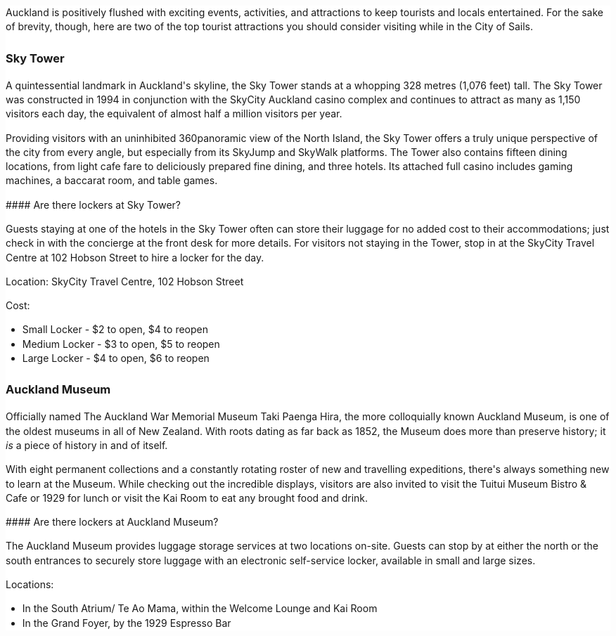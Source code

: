 Auckland is positively flushed with exciting events, activities, and attractions to keep tourists and locals entertained. For the sake of brevity, though, here are two of the top tourist attractions you should consider visiting while in the City of Sails.

### Sky Tower

A quintessential landmark in Auckland's skyline, the Sky Tower stands at a whopping 328 metres (1,076 feet) tall. The Sky Tower was constructed in 1994 in conjunction with the SkyCity Auckland casino complex and continues to attract as many as 1,150 visitors each day, the equivalent of almost half a million visitors per year.

Providing visitors with an uninhibited 360panoramic view of the North Island, the Sky Tower offers a truly unique perspective of the city from every angle, but especially from its SkyJump and SkyWalk platforms. The Tower also contains fifteen dining locations, from light cafe fare to deliciously prepared fine dining, and three hotels. Its attached full casino includes gaming machines, a baccarat room, and table games.

<div class="bg-light m-3 p-4 border rounded" markdown="1">
#### Are there lockers at Sky Tower?

Guests staying at one of the hotels in the Sky Tower often can store their luggage for no added cost to their accommodations; just check in with the concierge at the front desk for more details. For visitors not staying in the Tower, stop in at the SkyCity Travel Centre at 102 Hobson Street to hire a locker for the day.

Location: 
SkyCity Travel Centre, 102 Hobson Street

Cost:
* Small Locker - $2 to open, $4 to reopen
* Medium Locker - $3 to open, $5 to reopen
* Large Locker - $4 to open, $6 to reopen
</div>

### Auckland Museum

Officially named The Auckland War Memorial Museum Taki Paenga Hira, the more colloquially known Auckland Museum, is one of the oldest museums in all of New Zealand. With roots dating as far back as 1852, the Museum does more than preserve history; it _is_ a piece of history in and of itself.

With eight permanent collections and a constantly rotating roster of new and travelling expeditions, there's always something new to learn at the Museum. While checking out the incredible displays, visitors are also invited to visit the Tuitui Museum Bistro & Cafe or 1929 for lunch or visit the Kai Room to eat any brought food and drink.

<div class="bg-light m-3 p-4 border rounded" markdown="1">
#### Are there lockers at Auckland Museum?

The Auckland Museum provides luggage storage services at two locations on-site. Guests can stop by at either the north or the south entrances to securely store luggage with an electronic self-service locker, available in small and large sizes.

Locations:

* In the South Atrium/ Te Ao Mama, within the Welcome Lounge and Kai Room
* In the Grand Foyer, by the 1929 Espresso Bar
